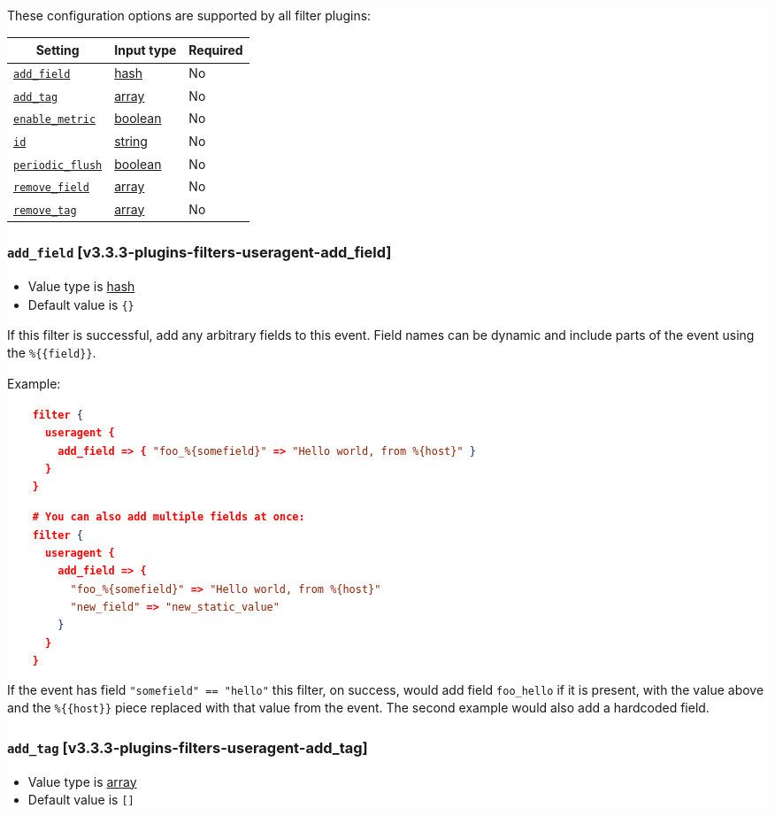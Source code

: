 These configuration options are supported by all filter plugins:

| Setting | Input type | Required |
| --- | --- | --- |
| [`add_field`](v3-3-3-plugins-filters-useragent.md#v3.3.3-plugins-filters-useragent-add_field) | [hash](logstash://reference/configuration-file-structure.md#hash) | No |
| [`add_tag`](v3-3-3-plugins-filters-useragent.md#v3.3.3-plugins-filters-useragent-add_tag) | [array](logstash://reference/configuration-file-structure.md#array) | No |
| [`enable_metric`](v3-3-3-plugins-filters-useragent.md#v3.3.3-plugins-filters-useragent-enable_metric) | [boolean](logstash://reference/configuration-file-structure.md#boolean) | No |
| [`id`](v3-3-3-plugins-filters-useragent.md#v3.3.3-plugins-filters-useragent-id) | [string](logstash://reference/configuration-file-structure.md#string) | No |
| [`periodic_flush`](v3-3-3-plugins-filters-useragent.md#v3.3.3-plugins-filters-useragent-periodic_flush) | [boolean](logstash://reference/configuration-file-structure.md#boolean) | No |
| [`remove_field`](v3-3-3-plugins-filters-useragent.md#v3.3.3-plugins-filters-useragent-remove_field) | [array](logstash://reference/configuration-file-structure.md#array) | No |
| [`remove_tag`](v3-3-3-plugins-filters-useragent.md#v3.3.3-plugins-filters-useragent-remove_tag) | [array](logstash://reference/configuration-file-structure.md#array) | No |

### `add_field` [v3.3.3-plugins-filters-useragent-add_field]

* Value type is [hash](logstash://reference/configuration-file-structure.md#hash)
* Default value is `{}`

If this filter is successful, add any arbitrary fields to this event. Field names can be dynamic and include parts of the event using the `%{{field}}`.

Example:

```json
    filter {
      useragent {
        add_field => { "foo_%{somefield}" => "Hello world, from %{host}" }
      }
    }
```

```json
    # You can also add multiple fields at once:
    filter {
      useragent {
        add_field => {
          "foo_%{somefield}" => "Hello world, from %{host}"
          "new_field" => "new_static_value"
        }
      }
    }
```

If the event has field `"somefield" == "hello"` this filter, on success, would add field `foo_hello` if it is present, with the value above and the `%{{host}}` piece replaced with that value from the event. The second example would also add a hardcoded field.


### `add_tag` [v3.3.3-plugins-filters-useragent-add_tag]

* Value type is [array](logstash://reference/configuration-file-structure.md#array)
* Default value is `[]`
